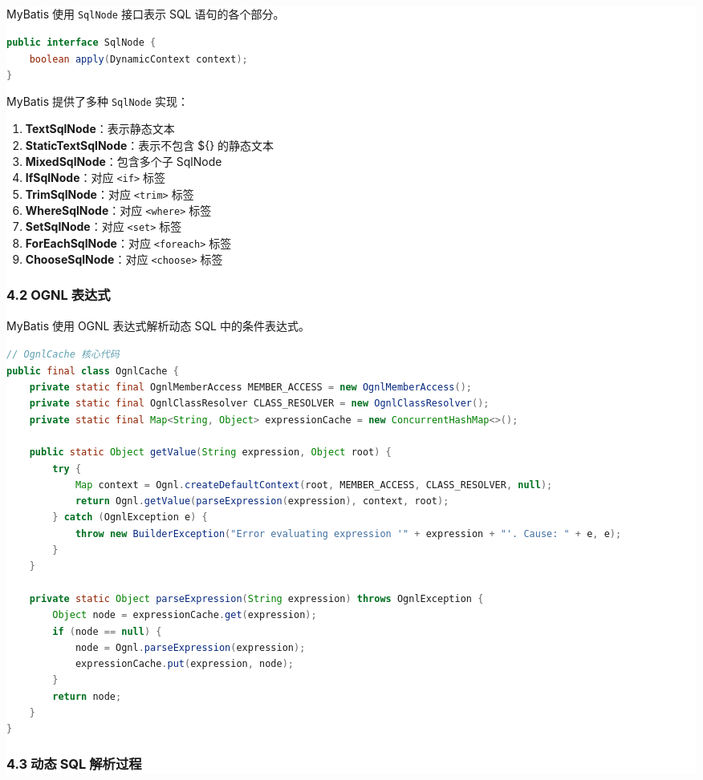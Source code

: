 MyBatis 使用 `SqlNode` 接口表示 SQL 语句的各个部分。

```java
public interface SqlNode {
    boolean apply(DynamicContext context);
}
```

MyBatis 提供了多种 `SqlNode` 实现：

1. **TextSqlNode**：表示静态文本
2. **StaticTextSqlNode**：表示不包含 ${} 的静态文本
3. **MixedSqlNode**：包含多个子 SqlNode
4. **IfSqlNode**：对应 `<if>` 标签
5. **TrimSqlNode**：对应 `<trim>` 标签
6. **WhereSqlNode**：对应 `<where>` 标签
7. **SetSqlNode**：对应 `<set>` 标签
8. **ForEachSqlNode**：对应 `<foreach>` 标签
9. **ChooseSqlNode**：对应 `<choose>` 标签

### 4.2 OGNL 表达式

MyBatis 使用 OGNL 表达式解析动态 SQL 中的条件表达式。

```java
// OgnlCache 核心代码
public final class OgnlCache {
    private static final OgnlMemberAccess MEMBER_ACCESS = new OgnlMemberAccess();
    private static final OgnlClassResolver CLASS_RESOLVER = new OgnlClassResolver();
    private static final Map<String, Object> expressionCache = new ConcurrentHashMap<>();
    
    public static Object getValue(String expression, Object root) {
        try {
            Map context = Ognl.createDefaultContext(root, MEMBER_ACCESS, CLASS_RESOLVER, null);
            return Ognl.getValue(parseExpression(expression), context, root);
        } catch (OgnlException e) {
            throw new BuilderException("Error evaluating expression '" + expression + "'. Cause: " + e, e);
        }
    }
    
    private static Object parseExpression(String expression) throws OgnlException {
        Object node = expressionCache.get(expression);
        if (node == null) {
            node = Ognl.parseExpression(expression);
            expressionCache.put(expression, node);
        }
        return node;
    }
}
```

### 4.3 动态 SQL 解析过程
